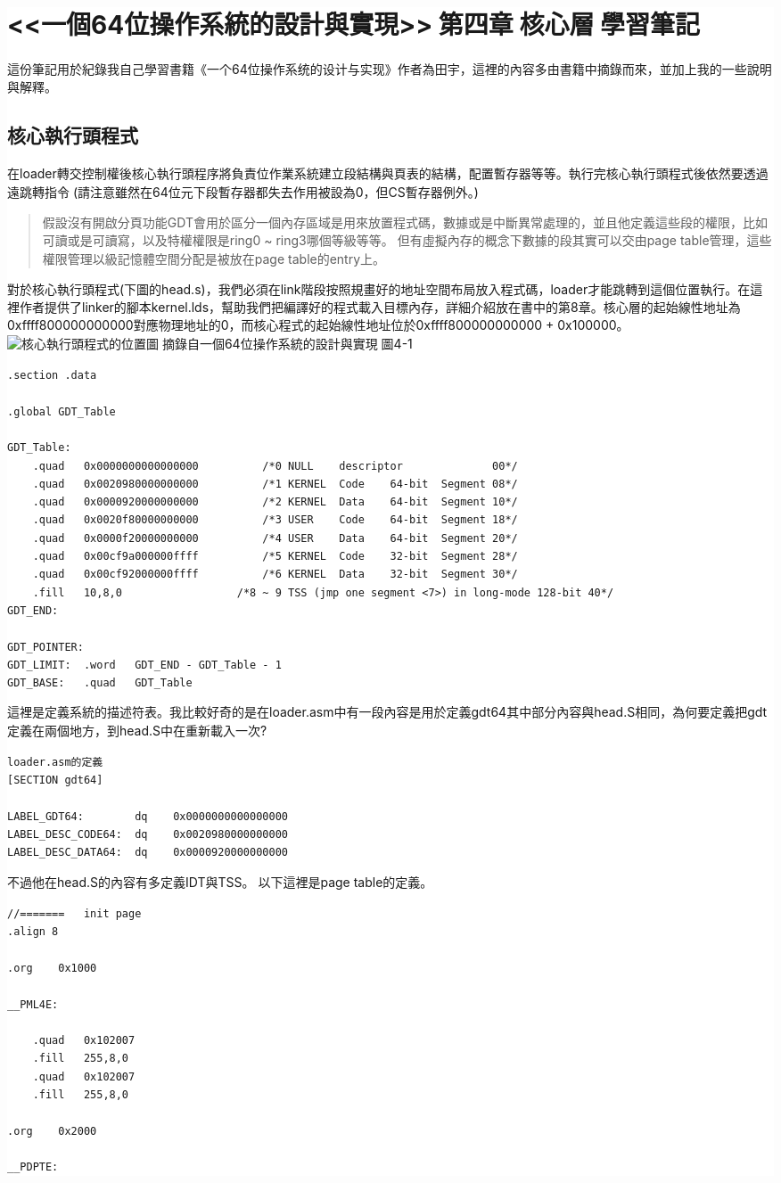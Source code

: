 # <<一個64位操作系統的設計與實現>> 第四章 核心層 學習筆記
這份筆記用於紀錄我自己學習書籍《一个64位操作系统的设计与实现》作者為田宇，這裡的內容多由書籍中摘錄而來，並加上我的一些說明與解釋。

## 核心執行頭程式
在loader轉交控制權後核心執行頭程序將負責位作業系統建立段結構與頁表的結構，配置暫存器等等。執行完核心執行頭程式後依然要透過遠跳轉指令 (請注意雖然在64位元下段暫存器都失去作用被設為0，但CS暫存器例外。)
>假設沒有開啟分頁功能GDT會用於區分一個內存區域是用來放置程式碼，數據或是中斷異常處理的，並且他定義這些段的權限，比如可讀或是可讀寫，以及特權權限是ring0 ~ ring3哪個等級等等。
>但有虛擬內存的概念下數據的段其實可以交由page table管理，這些權限管理以級記憶體空間分配是被放在page table的entry上。

對於核心執行頭程式(下圖的head.s)，我們必須在link階段按照規畫好的地址空間布局放入程式碼，loader才能跳轉到這個位置執行。在這裡作者提供了linker的腳本kernel.lds，幫助我們把編譯好的程式載入目標內存，詳細介紹放在書中的第8章。核心層的起始線性地址為0xffff800000000000對應物理地址的0，而核心程式的起始線性地址位於0xffff800000000000 + 0x100000。
![核心執行頭程式的位置圖](https://hackmd.io/_uploads/BynMl7GtC.png)
摘錄自一個64位操作系統的設計與實現 圖4-1

```
.section .data

.global GDT_Table

GDT_Table:
    .quad   0x0000000000000000          /*0 NULL    descriptor              00*/
    .quad   0x0020980000000000          /*1 KERNEL  Code    64-bit  Segment 08*/
    .quad   0x0000920000000000          /*2 KERNEL  Data    64-bit  Segment 10*/
    .quad   0x0020f80000000000          /*3 USER    Code    64-bit  Segment 18*/
    .quad   0x0000f20000000000          /*4 USER    Data    64-bit  Segment 20*/
    .quad   0x00cf9a000000ffff          /*5 KERNEL  Code    32-bit  Segment 28*/
    .quad   0x00cf92000000ffff          /*6 KERNEL  Data    32-bit  Segment 30*/
    .fill   10,8,0					/*8 ~ 9 TSS (jmp one segment <7>) in long-mode 128-bit 40*/
GDT_END:

GDT_POINTER:
GDT_LIMIT:  .word   GDT_END - GDT_Table - 1
GDT_BASE:   .quad   GDT_Table

```
這裡是定義系統的描述符表。我比較好奇的是在loader.asm中有一段內容是用於定義gdt64其中部分內容與head.S相同，為何要定義把gdt定義在兩個地方，到head.S中在重新載入一次?
```
loader.asm的定義
[SECTION gdt64]

LABEL_GDT64:        dq    0x0000000000000000
LABEL_DESC_CODE64:  dq    0x0020980000000000
LABEL_DESC_DATA64:  dq    0x0000920000000000
```
不過他在head.S的內容有多定義IDT與TSS。
以下這裡是page table的定義。
```
//=======	init page
.align 8

.org	0x1000

__PML4E:

	.quad	0x102007
	.fill	255,8,0
	.quad	0x102007
	.fill	255,8,0

.org	0x2000

__PDPTE:
```